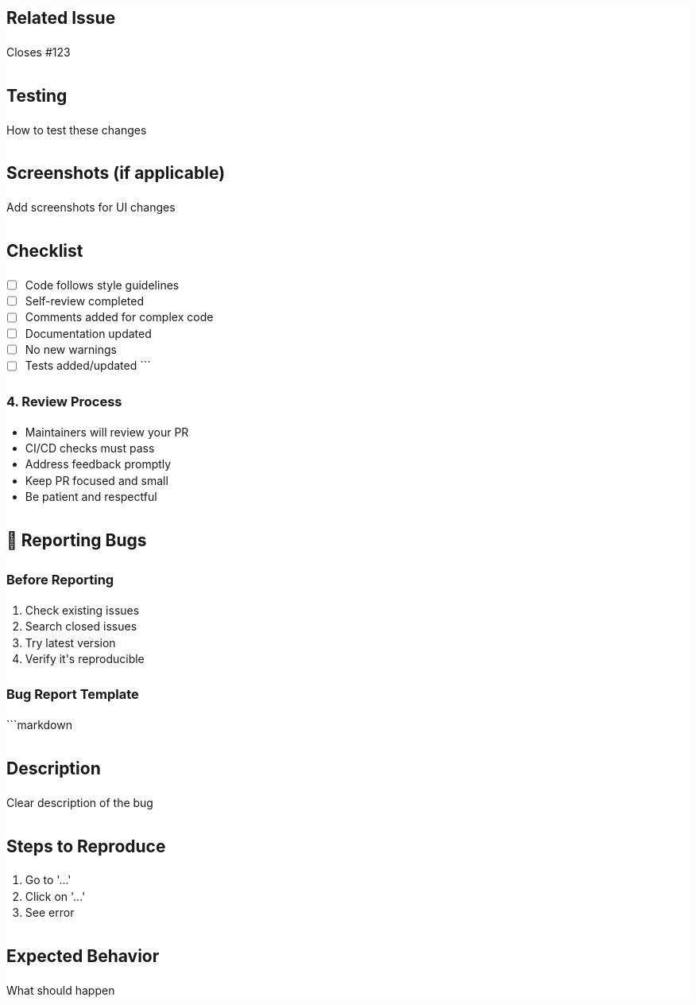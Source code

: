 ## Related Issue
Closes #123

## Testing
How to test these changes

## Screenshots (if applicable)
Add screenshots for UI changes

## Checklist
- [ ] Code follows style guidelines
- [ ] Self-review completed
- [ ] Comments added for complex code
- [ ] Documentation updated
- [ ] No new warnings
- [ ] Tests added/updated
\`\`\`

### 4. Review Process
- Maintainers will review your PR
- CI/CD checks must pass
- Address feedback promptly
- Keep PR focused and small
- Be patient and respectful

## 🐛 Reporting Bugs

### Before Reporting
1. Check existing issues
2. Search closed issues
3. Try latest version
4. Verify it's reproducible

### Bug Report Template
\`\`\`markdown
## Description
Clear description of the bug

## Steps to Reproduce
1. Go to '...'
2. Click on '...'
3. See error

## Expected Behavior
What should happen
